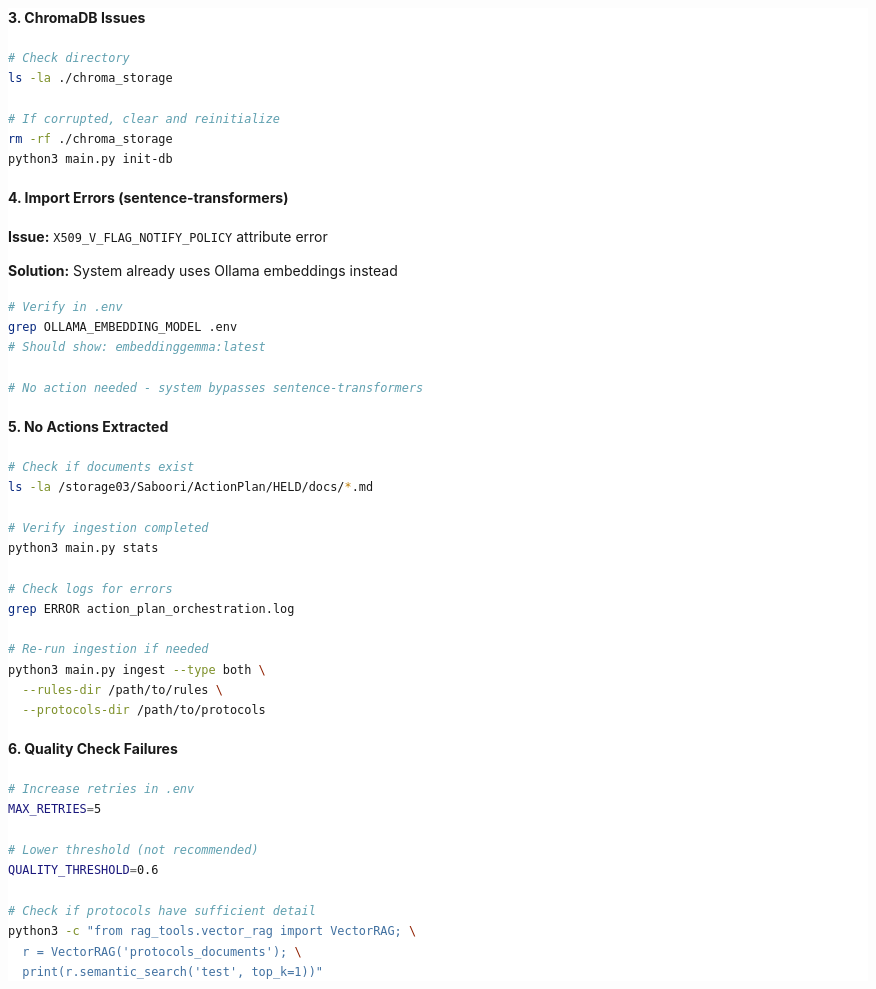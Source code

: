 #### 3. ChromaDB Issues
```bash
# Check directory
ls -la ./chroma_storage

# If corrupted, clear and reinitialize
rm -rf ./chroma_storage
python3 main.py init-db
```

#### 4. Import Errors (sentence-transformers)
**Issue:** `X509_V_FLAG_NOTIFY_POLICY` attribute error

**Solution:** System already uses Ollama embeddings instead
```bash
# Verify in .env
grep OLLAMA_EMBEDDING_MODEL .env
# Should show: embeddinggemma:latest

# No action needed - system bypasses sentence-transformers
```

#### 5. No Actions Extracted
```bash
# Check if documents exist
ls -la /storage03/Saboori/ActionPlan/HELD/docs/*.md

# Verify ingestion completed
python3 main.py stats

# Check logs for errors
grep ERROR action_plan_orchestration.log

# Re-run ingestion if needed
python3 main.py ingest --type both \
  --rules-dir /path/to/rules \
  --protocols-dir /path/to/protocols
```

#### 6. Quality Check Failures
```bash
# Increase retries in .env
MAX_RETRIES=5

# Lower threshold (not recommended)
QUALITY_THRESHOLD=0.6

# Check if protocols have sufficient detail
python3 -c "from rag_tools.vector_rag import VectorRAG; \
  r = VectorRAG('protocols_documents'); \
  print(r.semantic_search('test', top_k=1))"
```
